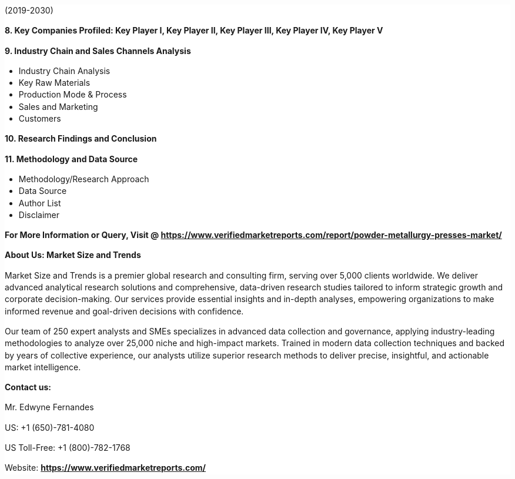 (2019-2030)</li></ul><p><strong>8. Key Companies Profiled: Key Player I, Key Player II, Key Player III, Key Player IV, Key Player V</strong></p><p><strong>9. Industry Chain and Sales Channels Analysis</strong></p><ul><li>Industry Chain Analysis</li><li>Key Raw Materials</li><li>Production Mode &amp; Process</li><li>Sales and Marketing</li><li>Customers</li></ul><p><strong>10. Research Findings and Conclusion</strong></p><p><strong>11. Methodology and Data Source</strong></p><ul><li>Methodology/Research Approach</li><li>Data Source</li><li>Author List</li><li>Disclaimer</li></ul></p><p><strong>For More Information or Query, Visit @ <a href="https://www.verifiedmarketreports.com/report/powder-metallurgy-presses-market/">https://www.verifiedmarketreports.com/report/powder-metallurgy-presses-market/</a></strong></p><p><strong>About Us: Market Size and Trends</strong></p><p>Market Size and Trends is a premier global research and consulting firm, serving over 5,000 clients worldwide. We deliver advanced analytical research solutions and comprehensive, data-driven research studies tailored to inform strategic growth and corporate decision-making. Our services provide essential insights and in-depth analyses, empowering organizations to make informed revenue and goal-driven decisions with confidence.</p><p>Our team of 250 expert analysts and SMEs specializes in advanced data collection and governance, applying industry-leading methodologies to analyze over 25,000 niche and high-impact markets. Trained in modern data collection techniques and backed by years of collective experience, our analysts utilize superior research methods to deliver precise, insightful, and actionable market intelligence.</p><p><strong>Contact us:</strong></p><p>Mr. Edwyne Fernandes</p><p>US: +1 (650)-781-4080</p><p>US Toll-Free: +1 (800)-782-1768</p><p>Website: <strong><a href="https://www.verifiedmarketreports.com/">https://www.verifiedmarketreports.com/</a></strong></p>
